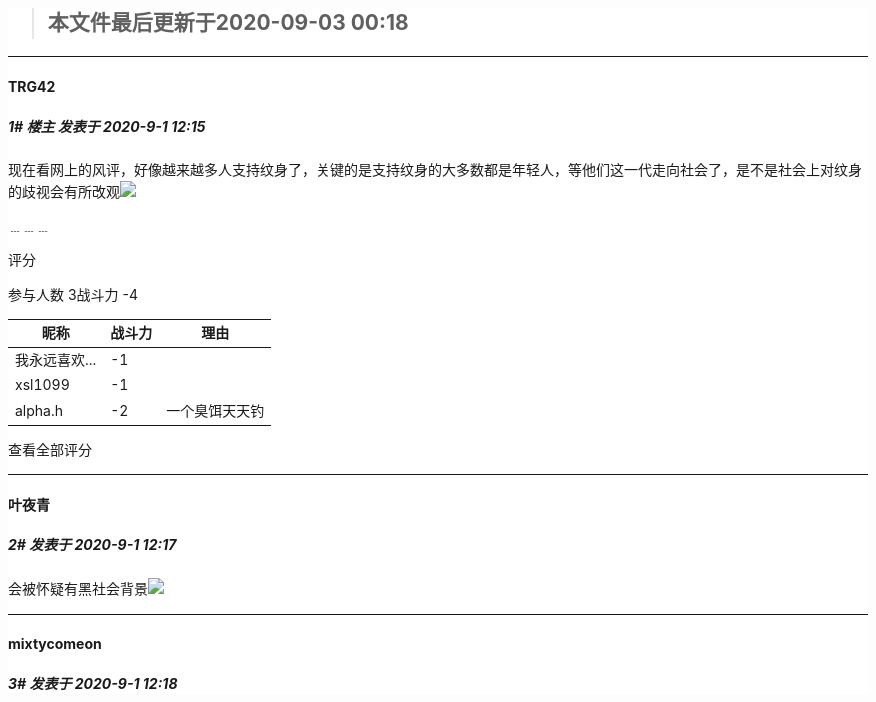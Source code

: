 > ## **本文件最后更新于2020-09-03 00:18** 



-----

####  TRG42  
##### 1#       楼主       发表于 2020-9-1 12:15




现在看网上的风评，好像越来越多人支持纹身了，关键的是支持纹身的大多数都是年轻人，等他们这一代走向社会了，是不是社会上对纹身的歧视会有所改观<img src="https://static.saraba1st.com/image/smiley/face2017/114.png" referrerpolicy="no-referrer">



﹍﹍﹍

评分





 参与人数 3战斗力 -4

|昵称|战斗力|理由|
|----|---|---|
| 我永远喜欢...|-1||
| xsl1099|-1||
| alpha.h|-2|一个臭饵天天钓|



查看全部评分






-----

####  叶夜青  
##### 2#       发表于 2020-9-1 12:17




会被怀疑有黑社会背景<img src="https://static.saraba1st.com/image/smiley/face2017/067.png" referrerpolicy="no-referrer">







-----

####  mixtycomeon  
##### 3#       发表于 2020-9-1 12:18



